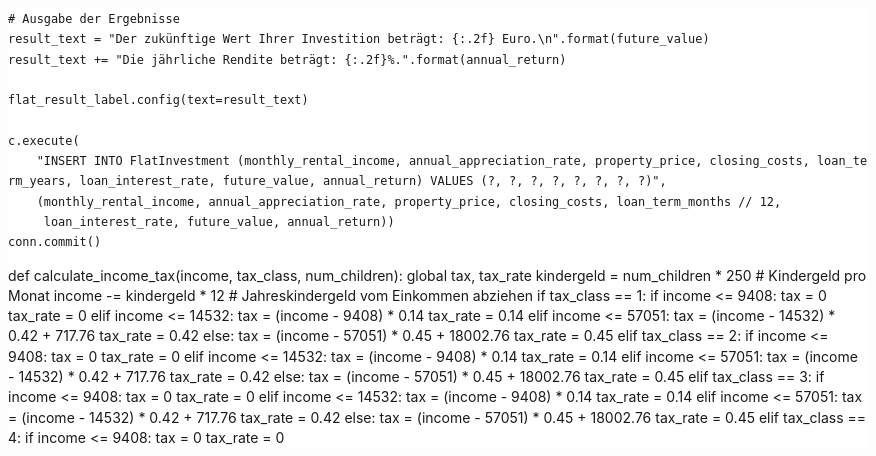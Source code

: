     # Ausgabe der Ergebnisse
    result_text = "Der zukünftige Wert Ihrer Investition beträgt: {:.2f} Euro.\n".format(future_value)
    result_text += "Die jährliche Rendite beträgt: {:.2f}%.".format(annual_return)

    flat_result_label.config(text=result_text)

    c.execute(
        "INSERT INTO FlatInvestment (monthly_rental_income, annual_appreciation_rate, property_price, closing_costs, loan_term_years, loan_interest_rate, future_value, annual_return) VALUES (?, ?, ?, ?, ?, ?, ?, ?)",
        (monthly_rental_income, annual_appreciation_rate, property_price, closing_costs, loan_term_months // 12,
         loan_interest_rate, future_value, annual_return))
    conn.commit()



def calculate_income_tax(income, tax_class, num_children):
    global tax, tax_rate
    kindergeld = num_children * 250  # Kindergeld pro Monat
    income -= kindergeld * 12  # Jahreskindergeld vom Einkommen abziehen
    if tax_class == 1:
        if income <= 9408:
            tax = 0
            tax_rate = 0
        elif income <= 14532:
            tax = (income - 9408) * 0.14
            tax_rate = 0.14
        elif income <= 57051:
            tax = (income - 14532) * 0.42 + 717.76
            tax_rate = 0.42
        else:
            tax = (income - 57051) * 0.45 + 18002.76
            tax_rate = 0.45
    elif tax_class == 2:
        if income <= 9408:
            tax = 0
            tax_rate = 0
        elif income <= 14532:
            tax = (income - 9408) * 0.14
            tax_rate = 0.14
        elif income <= 57051:
            tax = (income - 14532) * 0.42 + 717.76
            tax_rate = 0.42
        else:
            tax = (income - 57051) * 0.45 + 18002.76
            tax_rate = 0.45
    elif tax_class == 3:
        if income <= 9408:
            tax = 0
            tax_rate = 0
        elif income <= 14532:
            tax = (income - 9408) * 0.14
            tax_rate = 0.14
        elif income <= 57051:
            tax = (income - 14532) * 0.42 + 717.76
            tax_rate = 0.42
        else:
            tax = (income - 57051) * 0.45 + 18002.76
            tax_rate = 0.45
    elif tax_class == 4:
        if income <= 9408:
            tax = 0
            tax_rate = 0